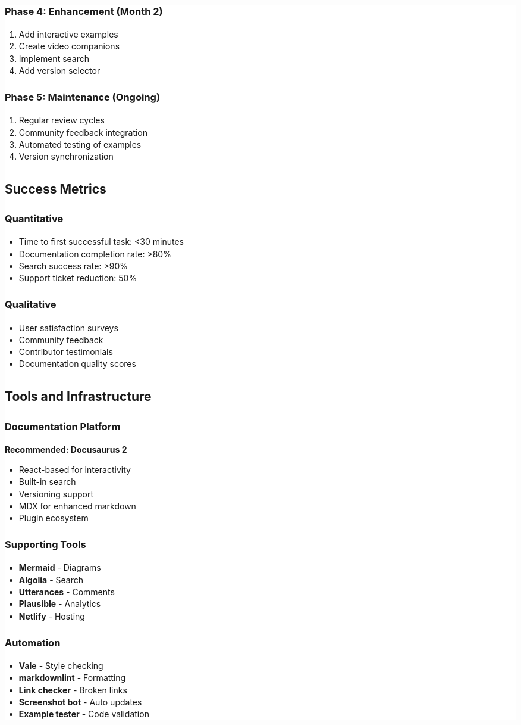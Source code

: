 ### Phase 4: Enhancement (Month 2)
1. Add interactive examples
2. Create video companions
3. Implement search
4. Add version selector

### Phase 5: Maintenance (Ongoing)
1. Regular review cycles
2. Community feedback integration
3. Automated testing of examples
4. Version synchronization

## Success Metrics

### Quantitative
- Time to first successful task: <30 minutes
- Documentation completion rate: >80%
- Search success rate: >90%
- Support ticket reduction: 50%

### Qualitative
- User satisfaction surveys
- Community feedback
- Contributor testimonials
- Documentation quality scores

## Tools and Infrastructure

### Documentation Platform
**Recommended: Docusaurus 2**
- React-based for interactivity
- Built-in search
- Versioning support
- MDX for enhanced markdown
- Plugin ecosystem

### Supporting Tools
- **Mermaid** - Diagrams
- **Algolia** - Search
- **Utterances** - Comments
- **Plausible** - Analytics
- **Netlify** - Hosting

### Automation
- **Vale** - Style checking
- **markdownlint** - Formatting
- **Link checker** - Broken links
- **Screenshot bot** - Auto updates
- **Example tester** - Code validation

